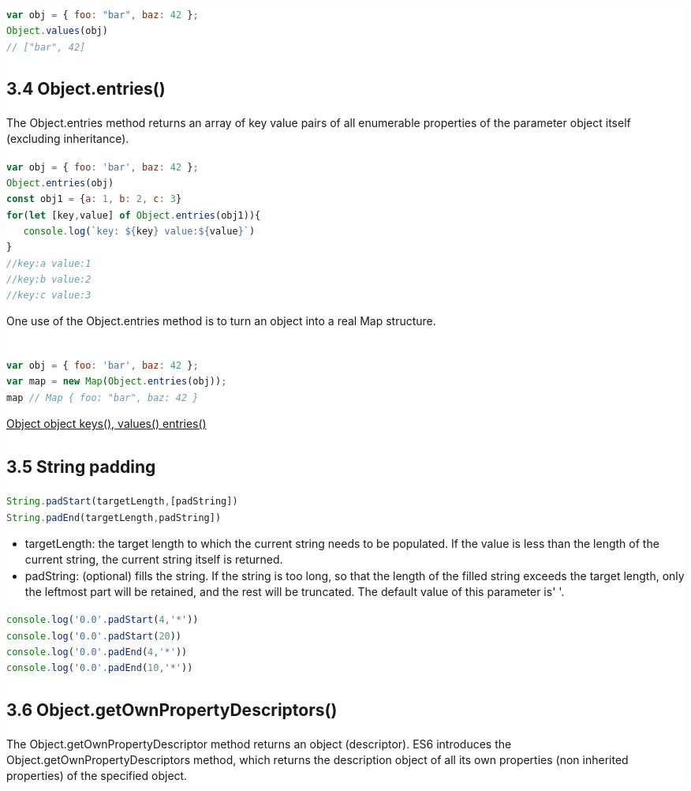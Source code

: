 ```javascript
var obj = { foo: "bar", baz: 42 };
Object.values(obj)
// ["bar", 42]
```

## 3.4 Object.entries()

The Object.entries method returns an array of key value pairs of all enumerable properties of the parameter object itself (excluding inheritance).

```javascript
var obj = { foo: 'bar', baz: 42 };
Object.entries(obj)
const obj1 = {a: 1, b: 2, c: 3}
for(let [key,value] of Object.entries(obj1)){
   console.log(`key: ${key} value:${value}`)
}
//key:a value:1
//key:b value:2
//key:c value:3
```
One use of the Object.entries method is to turn an object into a real Map structure.
```javascript

var obj = { foo: 'bar', baz: 42 };
var map = new Map(Object.entries(obj));
map // Map { foo: "bar", baz: 42 }
```

[Object object keys(), values() entries()](https://www.jianshu.com/p/02d940bee54c)

## 3.5 String padding
```javascript
String.padStart(targetLength,[padString])
String.padEnd(targetLength,padString])
```

* targetLength: the target length to which the current string needs to be populated. If the value is less than the length of the current string, the current string itself is returned.
* padString: (optional) fills the string. If the string is too long, so that the length of the filled string exceeds the target length, only the leftmost part will be retained, and the rest will be truncated. The default value of this parameter is' '.

```javascript
console.log('0.0'.padStart(4,'*'))
console.log('0.0'.padStart(20))
console.log('0.0'.padEnd(4,'*')) 
console.log('0.0'.padEnd(10,'*'))
```

## 3.6 Object.getOwnPropertyDescriptors()

The Object.getOwnPropertyDescriptor method returns an object (descriptor). ES6 introduces the Object.getOwnPropertyDescriptors method, which returns the description object of all its own properties (non inherited properties) of the specified object.
